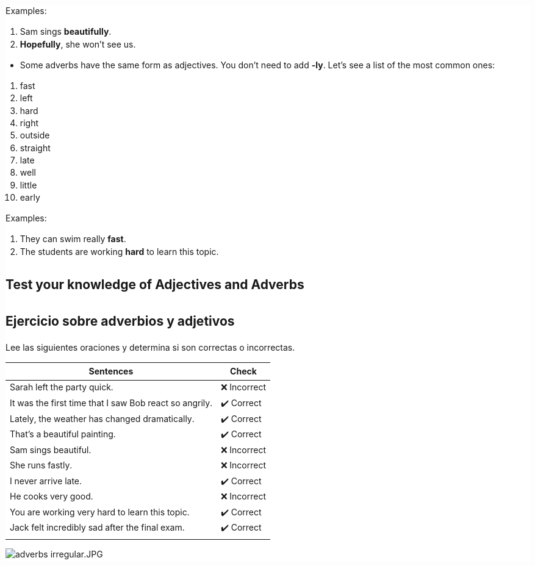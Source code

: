 Examples:

1. Sam sings **beautifully**.
2. **Hopefully**, she won’t see us.

- Some adverbs have the same form as adjectives. You don’t need to add **-ly**. Let’s see a list of the most common ones:

1. fast
2. left
3. hard
4. right
5. outside
6. straight
7. late
8. well
9. little
10. early

Examples:

1. They can swim really **fast**.
2. The students are working **hard** to learn this topic.

## Test your knowledge of Adjectives and Adverbs

## Ejercicio sobre adverbios y adjetivos

Lee las siguientes oraciones y determina si son correctas o incorrectas.

| Sentences                                              | Check       |
| ------------------------------------------------------ | ----------- |
| Sarah left the party quick.                            | ❌ Incorrect |
| It was the first time that I saw Bob react so angrily. | ✔️ Correct   |
| Lately, the weather has changed dramatically.          | ✔️ Correct   |
| That’s a beautiful painting.                           | ✔️ Correct   |
| Sam sings beautiful.                                   | ❌ Incorrect |
| She runs fastly.                                       | ❌ Incorrect |
| I never arrive late.                                   | ✔️ Correct   |
| He cooks very good.                                    | ❌ Incorrect |
| You are working very hard to learn this topic.         | ✔️ Correct   |
| Jack felt incredibly sad after the final exam.         | ✔️ Correct   |
|                                                        |             |

![adverbs irregular.JPG](https://static.platzi.com/media/user_upload/adverbs%20irregular-13eb3c5c-8082-400d-83a5-a8b32f53450f.jpg)

